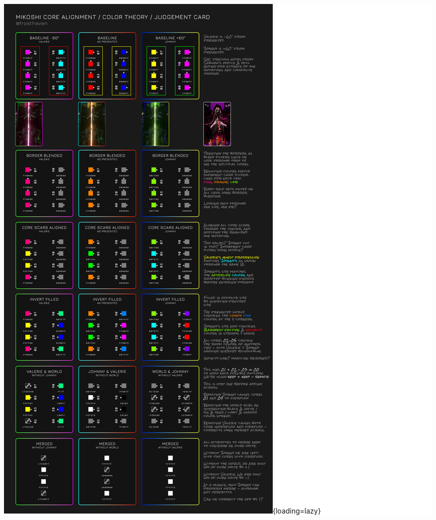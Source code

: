 ![Smasher Room Calibration Attempt 1](assets/theory-color-smasher-room-calibrated-1.png){loading=lazy}
